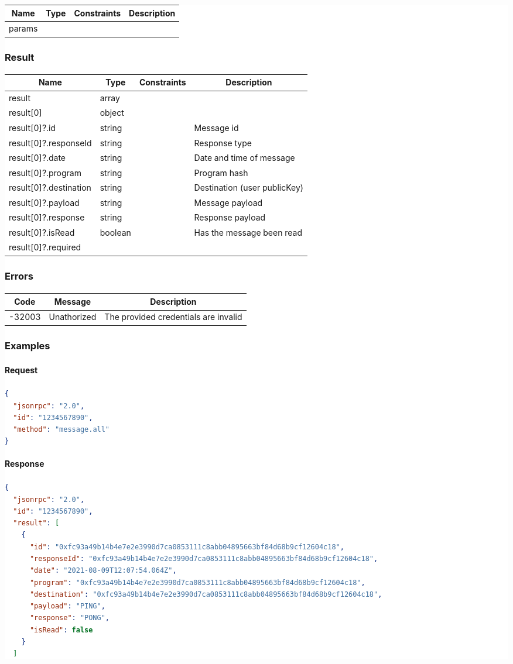 | Name   | Type | Constraints | Description |
| ------ | ---- | ----------- | ----------- |
| params |      |             |             |

### Result

| Name                   | Type    | Constraints | Description                  |
| ---------------------- | ------- | ----------- | ---------------------------- |
| result                 | array   |             |                              |
| result[0]              | object  |             |                              |
| result[0]?.id          | string  |             | Message id                   |
| result[0]?.responseId  | string  |             | Response type                |
| result[0]?.date        | string  |             | Date and time of message     |
| result[0]?.program     | string  |             | Program hash                 |
| result[0]?.destination | string  |             | Destination (user publicKey) |
| result[0]?.payload     | string  |             | Message payload              |
| result[0]?.response    | string  |             | Response payload             |
| result[0]?.isRead      | boolean |             | Has the message been read    |
| result[0]?.required    |         |             |                              |

### Errors

| Code   | Message     | Description                          |
| ------ | ----------- | ------------------------------------ |
| -32003 | Unathorized | The provided credentials are invalid |

### Examples

#### Request

```json
{
  "jsonrpc": "2.0",
  "id": "1234567890",
  "method": "message.all"
}
```

#### Response

```json
{
  "jsonrpc": "2.0",
  "id": "1234567890",
  "result": [
    {
      "id": "0xfc93a49b14b4e7e2e3990d7ca0853111c8abb04895663bf84d68b9cf12604c18",
      "responseId": "0xfc93a49b14b4e7e2e3990d7ca0853111c8abb04895663bf84d68b9cf12604c18",
      "date": "2021-08-09T12:07:54.064Z",
      "program": "0xfc93a49b14b4e7e2e3990d7ca0853111c8abb04895663bf84d68b9cf12604c18",
      "destination": "0xfc93a49b14b4e7e2e3990d7ca0853111c8abb04895663bf84d68b9cf12604c18",
      "payload": "PING",
      "response": "PONG",
      "isRead": false
    }
  ]
```